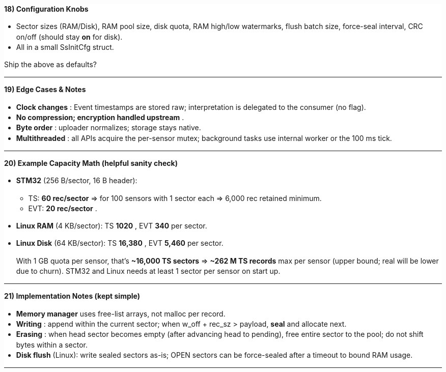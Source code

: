 **18) Configuration Knobs**

* Sector sizes (RAM/Disk), RAM pool
  size, disk quota, RAM high/low watermarks, flush batch size, force-seal
  interval, CRC on/off (should stay **on** for disk).
* All in a small SsInitCfg struct.

Ship the above as defaults?

---

**19) Edge Cases & Notes**

* **Clock changes** : Event timestamps are stored
  raw; interpretation is delegated to the consumer (no flag).
* **No compression; encryption
  handled upstream** .
* **Byte order** : uploader normalizes; storage
  stays native.
* **Multithreaded** : all APIs acquire the per-sensor
  mutex; background tasks use internal worker or the 100 ms tick.

---

**20) Example Capacity Math (helpful
sanity check)**

* **STM32** (256 B/sector, 16 B header):

  * TS: **60 rec/sector** ⇒ for 100 sensors with 1 sector each ⇒ 6,000 rec retained minimum.
  * EVT: **20 rec/sector** .
* **Linux RAM** (4 KB/sector): TS **1020** ,
  EVT **340** per sector.
* **Linux Disk** (64 KB/sector): TS **16,380** ,
  EVT **5,460** per sector.

   With 1 GB quota per sensor, that’s **~16,000 TS sectors** ⇒ **~262 M TS
   records** max per sensor (upper bound; real will be lower due to churn).
STM32 and Linux needs at least 1 sector per sensor on start up.

---

**21) Implementation Notes (kept simple)**

* **Memory manager** uses free-list arrays, not
  malloc per record.
* **Writing** : append within the current
  sector; when w_off + rec_sz > payload, **seal** and allocate next.
* **Erasing** : when head sector becomes empty
  (after advancing head to pending), free entire sector to the pool; do not
  shift bytes within a sector.
* **Disk flush** (Linux): write sealed sectors
  as-is; OPEN sectors can be force-sealed after a timeout to bound RAM
  usage.

---
